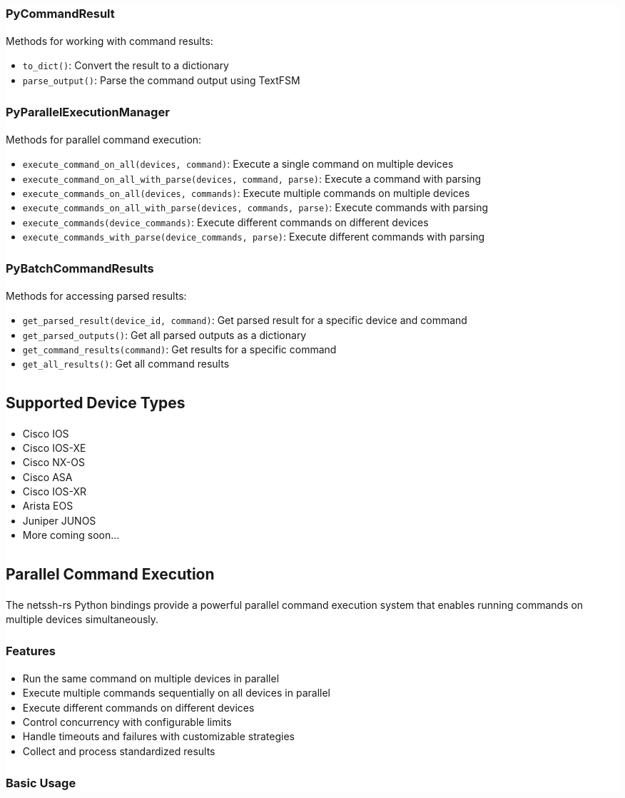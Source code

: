### PyCommandResult

Methods for working with command results:

- `to_dict()`: Convert the result to a dictionary
- `parse_output()`: Parse the command output using TextFSM

### PyParallelExecutionManager

Methods for parallel command execution:

- `execute_command_on_all(devices, command)`: Execute a single command on multiple devices
- `execute_command_on_all_with_parse(devices, command, parse)`: Execute a command with parsing
- `execute_commands_on_all(devices, commands)`: Execute multiple commands on multiple devices
- `execute_commands_on_all_with_parse(devices, commands, parse)`: Execute commands with parsing
- `execute_commands(device_commands)`: Execute different commands on different devices
- `execute_commands_with_parse(device_commands, parse)`: Execute different commands with parsing

### PyBatchCommandResults

Methods for accessing parsed results:

- `get_parsed_result(device_id, command)`: Get parsed result for a specific device and command
- `get_parsed_outputs()`: Get all parsed outputs as a dictionary
- `get_command_results(command)`: Get results for a specific command
- `get_all_results()`: Get all command results

## Supported Device Types

- Cisco IOS
- Cisco IOS-XE
- Cisco NX-OS
- Cisco ASA
- Cisco IOS-XR
- Arista EOS
- Juniper JUNOS
- More coming soon...

## Parallel Command Execution

The netssh-rs Python bindings provide a powerful parallel command execution system that enables running commands on multiple devices simultaneously.

### Features

- Run the same command on multiple devices in parallel
- Execute multiple commands sequentially on all devices in parallel
- Execute different commands on different devices
- Control concurrency with configurable limits
- Handle timeouts and failures with customizable strategies
- Collect and process standardized results

### Basic Usage
